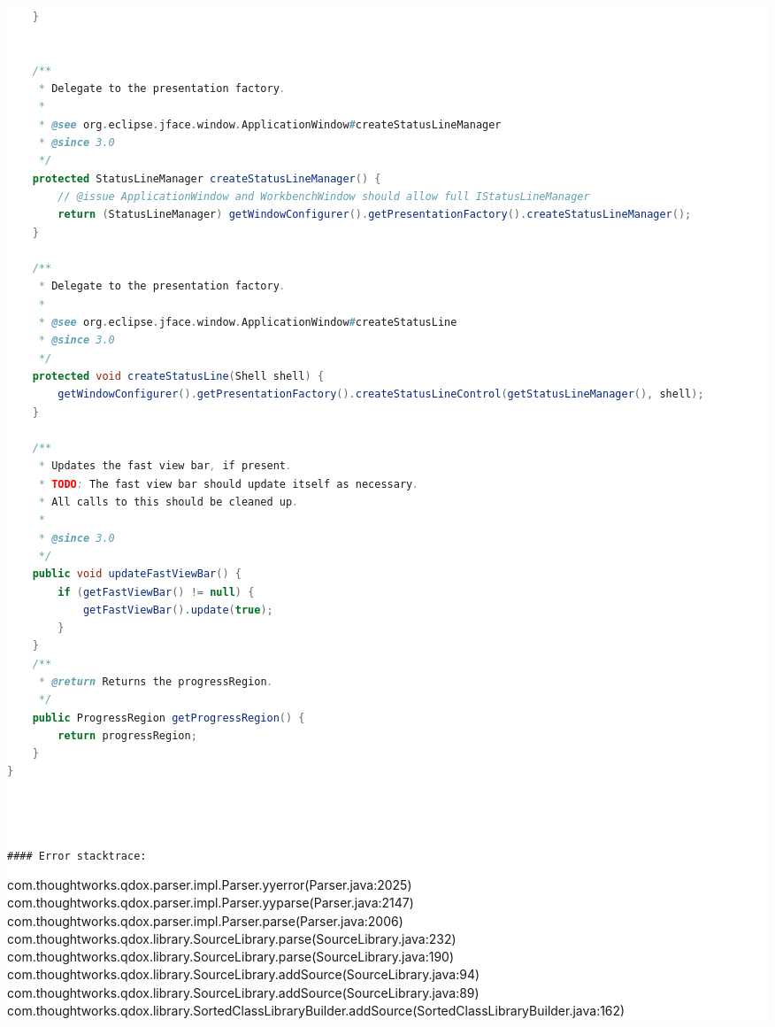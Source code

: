 ```java
	}
	
	
    /**
     * Delegate to the presentation factory.
     * 
     * @see org.eclipse.jface.window.ApplicationWindow#createStatusLineManager
     * @since 3.0
     */
    protected StatusLineManager createStatusLineManager() {
        // @issue ApplicationWindow and WorkbenchWindow should allow full IStatusLineManager
        return (StatusLineManager) getWindowConfigurer().getPresentationFactory().createStatusLineManager();
    }
    
    /**
     * Delegate to the presentation factory.
     * 
     * @see org.eclipse.jface.window.ApplicationWindow#createStatusLine
     * @since 3.0
     */
    protected void createStatusLine(Shell shell) {
        getWindowConfigurer().getPresentationFactory().createStatusLineControl(getStatusLineManager(), shell);
    }

    /**
     * Updates the fast view bar, if present.
     * TODO: The fast view bar should update itself as necessary.
     * All calls to this should be cleaned up.
     * 
     * @since 3.0
     */
    public void updateFastViewBar() {
		if (getFastViewBar() != null) {
		    getFastViewBar().update(true);
		}
    }
    /**
     * @return Returns the progressRegion.
     */
    public ProgressRegion getProgressRegion() {
        return progressRegion;
    }
}

```

```



#### Error stacktrace:

```
com.thoughtworks.qdox.parser.impl.Parser.yyerror(Parser.java:2025)
	com.thoughtworks.qdox.parser.impl.Parser.yyparse(Parser.java:2147)
	com.thoughtworks.qdox.parser.impl.Parser.parse(Parser.java:2006)
	com.thoughtworks.qdox.library.SourceLibrary.parse(SourceLibrary.java:232)
	com.thoughtworks.qdox.library.SourceLibrary.parse(SourceLibrary.java:190)
	com.thoughtworks.qdox.library.SourceLibrary.addSource(SourceLibrary.java:94)
	com.thoughtworks.qdox.library.SourceLibrary.addSource(SourceLibrary.java:89)
	com.thoughtworks.qdox.library.SortedClassLibraryBuilder.addSource(SortedClassLibraryBuilder.java:162)